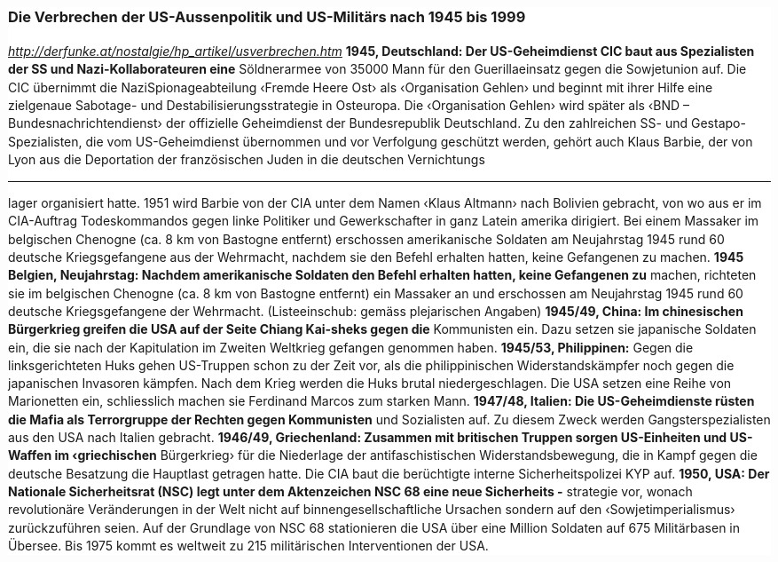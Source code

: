 ### Die Verbrechen der US-Aussenpolitik und US-Militärs nach 1945 bis 1999
_http://derfunke.at/nostalgie/hp_artikel/usverbrechen.htm_
**1945, Deutschland: Der US-Geheimdienst CIC baut aus Spezialisten der SS und Nazi-Kollaborateuren eine**
Söldnerarmee von 35000 Mann für den Guerillaeinsatz gegen die Sowjetunion auf. Die CIC übernimmt die NaziSpionageabteilung ‹Fremde Heere Ost› als ‹Organisation Gehlen› und beginnt mit ihrer Hilfe eine zielgenaue
Sabotage- und Destabilisierungsstrategie in Osteuropa. Die ‹Organisation Gehlen› wird später als ‹BND – Bundesnachrichtendienst› der offizielle Geheimdienst der Bundesrepublik Deutschland. Zu den zahlreichen SS- und
Gestapo-Spezialisten, die vom US-Geheimdienst übernommen und vor Verfolgung geschützt werden, gehört
auch Klaus Barbie, der von Lyon aus die Deportation der französischen Juden in die deutschen Vernichtungs

-----

lager organisiert hatte. 1951 wird Barbie von der CIA unter dem Namen ‹Klaus Altmann› nach Bolivien gebracht,
von wo aus er im CIA-Auftrag Todeskommandos gegen linke Politiker und Gewerkschafter in ganz Latein amerika dirigiert.
Bei einem Massaker im belgischen Chenogne (ca. 8 km von Bastogne entfernt) erschossen amerikanische Soldaten
am Neujahrstag 1945 rund 60 deutsche Kriegsgefangene aus der Wehrmacht, nachdem sie den Befehl erhalten
hatten, keine Gefangenen zu machen.
**1945 Belgien, Neujahrstag: Nachdem amerikanische Soldaten den Befehl erhalten hatten, keine Gefangenen zu**
machen, richteten sie im belgischen Chenogne (ca. 8 km von Bastogne entfernt) ein Massaker an und erschossen
am Neujahrstag 1945 rund 60 deutsche Kriegsgefangene der Wehrmacht. (Listeeinschub: gemäss plejarischen
Angaben)
**1945/49, China: Im chinesischen Bürgerkrieg greifen die USA auf der Seite Chiang Kai-sheks gegen die**
Kommunisten ein. Dazu setzen sie japanische Soldaten ein, die sie nach der Kapitulation im Zweiten Weltkrieg
gefangen genommen haben.
**1945/53, Philippinen:** Gegen die linksgerichteten Huks gehen US-Truppen schon zu der Zeit vor, als die
philippinischen Widerstandskämpfer noch gegen die japanischen Invasoren kämpfen. Nach dem Krieg werden
die Huks brutal niedergeschlagen. Die USA setzen eine Reihe von Marionetten ein, schliesslich machen sie
Ferdinand Marcos zum starken Mann.
**1947/48, Italien: Die US-Geheimdienste rüsten die Mafia als Terrorgruppe der Rechten gegen Kommunisten**
und Sozialisten auf. Zu diesem Zweck werden Gangsterspezialisten aus den USA nach Italien gebracht.
**1946/49, Griechenland: Zusammen mit britischen Truppen sorgen US-Einheiten und US-Waffen im ‹griechischen**
Bürgerkrieg› für die Niederlage der antifaschistischen Widerstandsbewegung, die in Kampf gegen die deutsche
Besatzung die Hauptlast getragen hatte. Die CIA baut die berüchtigte interne Sicherheitspolizei KYP auf.
**1950, USA: Der Nationale Sicherheitsrat (NSC) legt unter dem Aktenzeichen NSC 68 eine neue Sicherheits -**
strategie vor, wonach revolutionäre Veränderungen in der Welt nicht auf binnengesellschaftliche Ursachen
sondern auf den ‹Sowjetimperialismus› zurückzuführen seien. Auf der Grundlage von NSC 68 stationieren die
USA über eine Million Soldaten auf 675 Militärbasen in Übersee. Bis 1975 kommt es weltweit zu 215 militärischen
Interventionen der USA.